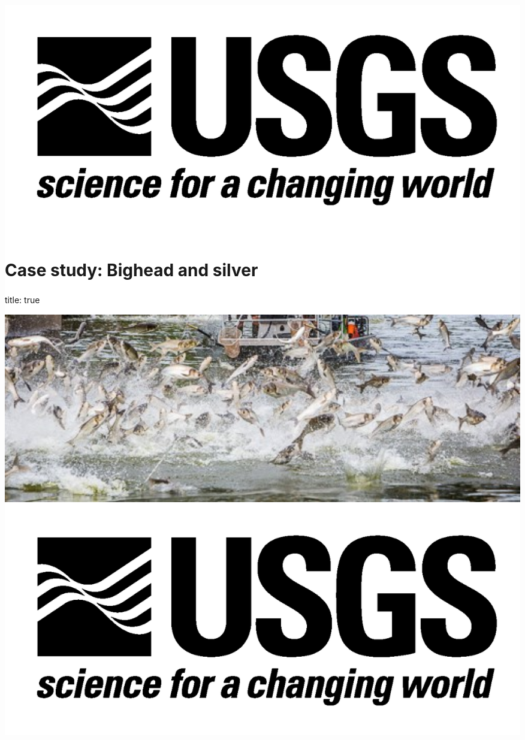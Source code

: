   <img class="logo" src="./images/USGS_ID_black.png" style="padding-bottom:5px">
</span>


Case study: Bighead and silver
========================================================
title: true

<img src="./images/flying_carp.jpg" title="plot of chunk unnamed-chunk-13" alt="plot of chunk unnamed-chunk-13" width="1200px" />

<span class="footer">
  <img class="logo" src="./images/USGS_ID_black.png" style="padding-bottom:5px">
</span>
